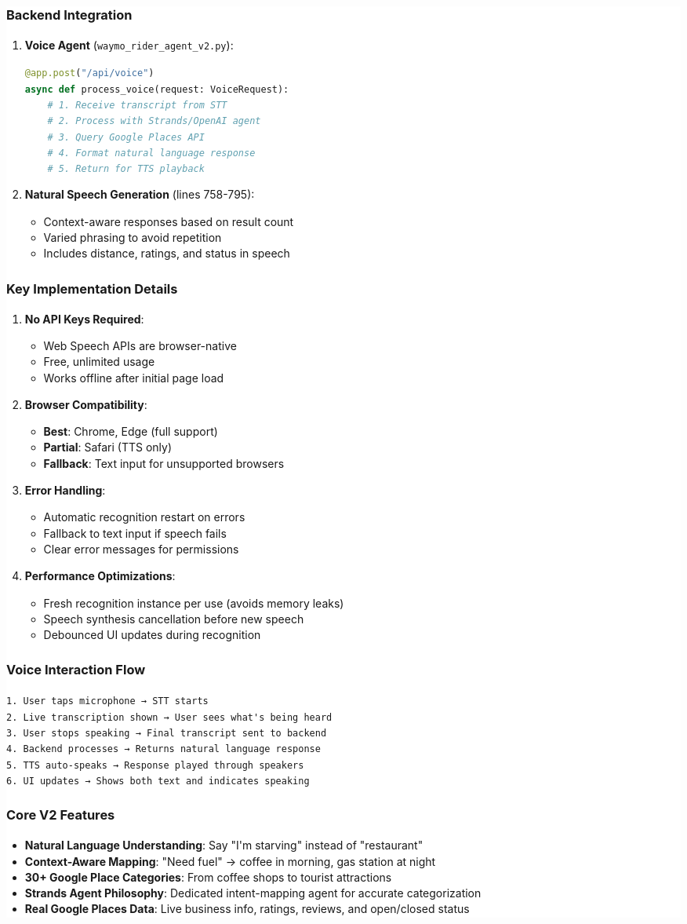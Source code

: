 ### Backend Integration

1. **Voice Agent** (`waymo_rider_agent_v2.py`):
   ```python
   @app.post("/api/voice")
   async def process_voice(request: VoiceRequest):
       # 1. Receive transcript from STT
       # 2. Process with Strands/OpenAI agent
       # 3. Query Google Places API
       # 4. Format natural language response
       # 5. Return for TTS playback
   ```

2. **Natural Speech Generation** (lines 758-795):
   - Context-aware responses based on result count
   - Varied phrasing to avoid repetition
   - Includes distance, ratings, and status in speech

### Key Implementation Details

1. **No API Keys Required**:
   - Web Speech APIs are browser-native
   - Free, unlimited usage
   - Works offline after initial page load

2. **Browser Compatibility**:
   - **Best**: Chrome, Edge (full support)
   - **Partial**: Safari (TTS only)
   - **Fallback**: Text input for unsupported browsers

3. **Error Handling**:
   - Automatic recognition restart on errors
   - Fallback to text input if speech fails
   - Clear error messages for permissions

4. **Performance Optimizations**:
   - Fresh recognition instance per use (avoids memory leaks)
   - Speech synthesis cancellation before new speech
   - Debounced UI updates during recognition

### Voice Interaction Flow
```
1. User taps microphone → STT starts
2. Live transcription shown → User sees what's being heard
3. User stops speaking → Final transcript sent to backend
4. Backend processes → Returns natural language response
5. TTS auto-speaks → Response played through speakers
6. UI updates → Shows both text and indicates speaking
```

### Core V2 Features
- **Natural Language Understanding**: Say "I'm starving" instead of "restaurant"
- **Context-Aware Mapping**: "Need fuel" → coffee in morning, gas station at night
- **30+ Google Place Categories**: From coffee shops to tourist attractions
- **Strands Agent Philosophy**: Dedicated intent-mapping agent for accurate categorization
- **Real Google Places Data**: Live business info, ratings, reviews, and open/closed status
